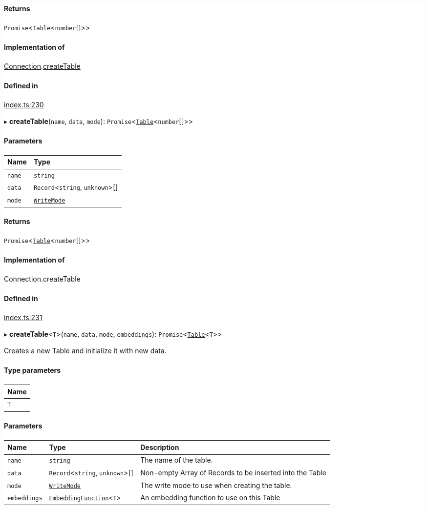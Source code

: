 #### Returns

`Promise`<[`Table`](../interfaces/Table.md)<`number`[]\>\>

#### Implementation of

[Connection](../interfaces/Connection.md).[createTable](../interfaces/Connection.md#createtable)

#### Defined in

[index.ts:230](https://github.com/lancedb/lancedb/blob/b1eeb90/node/src/index.ts#L230)

▸ **createTable**(`name`, `data`, `mode`): `Promise`<[`Table`](../interfaces/Table.md)<`number`[]\>\>

#### Parameters

| Name | Type |
| :------ | :------ |
| `name` | `string` |
| `data` | `Record`<`string`, `unknown`\>[] |
| `mode` | [`WriteMode`](../enums/WriteMode.md) |

#### Returns

`Promise`<[`Table`](../interfaces/Table.md)<`number`[]\>\>

#### Implementation of

Connection.createTable

#### Defined in

[index.ts:231](https://github.com/lancedb/lancedb/blob/b1eeb90/node/src/index.ts#L231)

▸ **createTable**<`T`\>(`name`, `data`, `mode`, `embeddings`): `Promise`<[`Table`](../interfaces/Table.md)<`T`\>\>

Creates a new Table and initialize it with new data.

#### Type parameters

| Name |
| :------ |
| `T` |

#### Parameters

| Name | Type | Description |
| :------ | :------ | :------ |
| `name` | `string` | The name of the table. |
| `data` | `Record`<`string`, `unknown`\>[] | Non-empty Array of Records to be inserted into the Table |
| `mode` | [`WriteMode`](../enums/WriteMode.md) | The write mode to use when creating the table. |
| `embeddings` | [`EmbeddingFunction`](../interfaces/EmbeddingFunction.md)<`T`\> | An embedding function to use on this Table |
